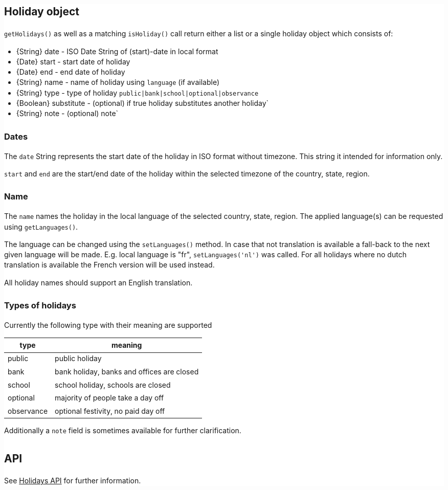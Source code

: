 ## Holiday object

`getHolidays()` as well as a matching `isHoliday()` call return either
a list or a single holiday object which consists of:

* {String} date - ISO Date String of (start)-date in local format
* {Date} start - start date of holiday
* {Date} end - end date of holiday
* {String} name - name of holiday using `language` (if available)
* {String} type - type of holiday `public|bank|school|optional|observance`
* {Boolean} substitute - (optional) if true holiday substitutes another holiday`
* {String} note - (optional) note`

### Dates

The `date` String represents the start date of the holiday in ISO
format without timezone. This string it intended for information only.

`start` and `end` are the start/end date of the holiday within the
selected timezone of the country, state, region.

### Name

The `name` names the holiday in the local language of the selected
country, state, region. The applied language(s) can be requested using
`getLanguages()`.

The language can be changed using the `setLanguages()` method. In case
that not translation is available a fall-back to the next given
language will be made. E.g. local language is "fr",
`setLanguages('nl')` was called. For all holidays where no dutch
translation is available the French version will be used instead.

All holiday names should support an English translation.

### Types of holidays

Currently the following type with their meaning are supported

type        | meaning                                   
----------- | ------------------------------------------
public      | public holiday                            
bank        | bank holiday, banks and offices are closed
school      | school holiday, schools are closed        
optional    | majority of people take a day off         
observance  | optional festivity, no paid day off       

Additionally a `note` field is sometimes available for further
clarification.

## API

See [Holidays API][] for further information.


[LICENSE]: ./LICENSE
[holidays.yaml specification]: https://github.com/commenthol/date-holidays/docs/specification.md
[Holidays API]: https://github.com/commenthol/date-holidays-parser/docs/Holidays.md
[date-holidays]: https://github.com/commenthol/date-holidays
[date-holidays-ical]: https://github.com/commenthol/date-holidays-ical
[ISC License]: http://opensource.org/licenses/ISC